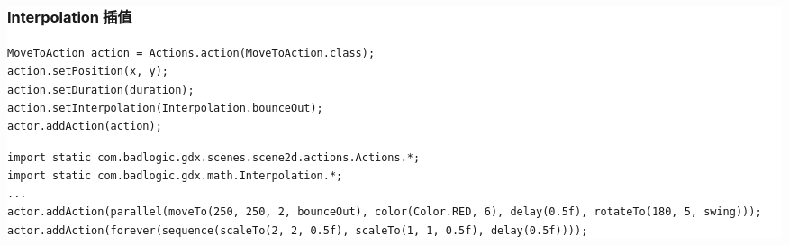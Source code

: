 ### Interpolation 插值

```
MoveToAction action = Actions.action(MoveToAction.class);
action.setPosition(x, y);
action.setDuration(duration);
action.setInterpolation(Interpolation.bounceOut);
actor.addAction(action);
```

```
import static com.badlogic.gdx.scenes.scene2d.actions.Actions.*;
import static com.badlogic.gdx.math.Interpolation.*;
...
actor.addAction(parallel(moveTo(250, 250, 2, bounceOut), color(Color.RED, 6), delay(0.5f), rotateTo(180, 5, swing)));
actor.addAction(forever(sequence(scaleTo(2, 2, 0.5f), scaleTo(1, 1, 0.5f), delay(0.5f))));
```